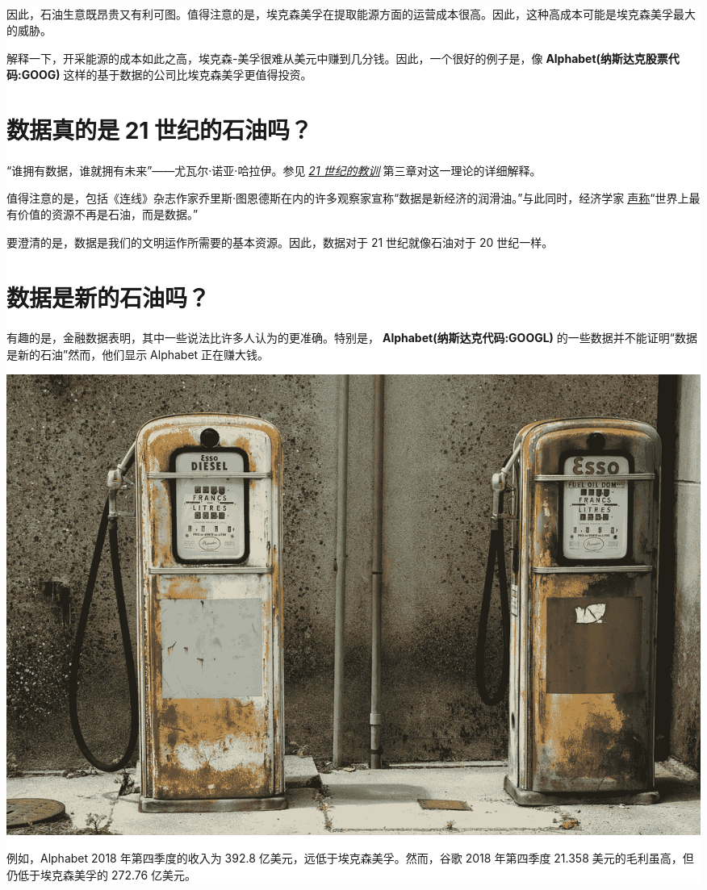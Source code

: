 因此，石油生意既昂贵又有利可图。值得注意的是，埃克森美孚在提取能源方面的运营成本很高。因此，这种高成本可能是埃克森美孚最大的威胁。

解释一下，开采能源的成本如此之高，埃克森-美孚很难从美元中赚到几分钱。因此，一个很好的例子是，像 **Alphabet(纳斯达克股票代码:GOOG)** 这样的基于数据的公司比埃克森美孚更值得投资。

# 数据真的是 21 世纪的石油吗？

“谁拥有数据，谁就拥有未来”——尤瓦尔·诺亚·哈拉伊。参见 [*21 世纪的教训*](https://www.amazon.com/Lessons-21st-Century-Yuval-Harari/dp/0525512179) 第三章对这一理论的详细解释。

值得注意的是，包括《连线》杂志作家乔里斯·图恩德斯在内的许多观察家宣称“数据是新经济的润滑油。”与此同时，经济学家 [声称](https://www.economist.com/leaders/2017/05/06/the-worlds-most-valuable-resource-is-no-longer-oil-but-data)“世界上最有价值的资源不再是石油，而是数据。”

要澄清的是，数据是我们的文明运作所需要的基本资源。因此，数据对于 21 世纪就像石油对于 20 世纪一样。

# **数据是新的石油吗？**

有趣的是，金融数据表明，其中一些说法比许多人认为的更准确。特别是， **Alphabet(纳斯达克代码:GOOGL)** 的一些数据并不能证明“数据是新的石油”然而，他们显示 Alphabet 正在赚大钱。

![](img/75f598f6dbd814cbf42b6b802c946c7c.png)

例如，Alphabet 2018 年第四季度的收入为 392.8 亿美元，远低于埃克森美孚。然而，谷歌 2018 年第四季度 21.358 美元的毛利虽高，但仍低于埃克森美孚的 272.76 亿美元。
